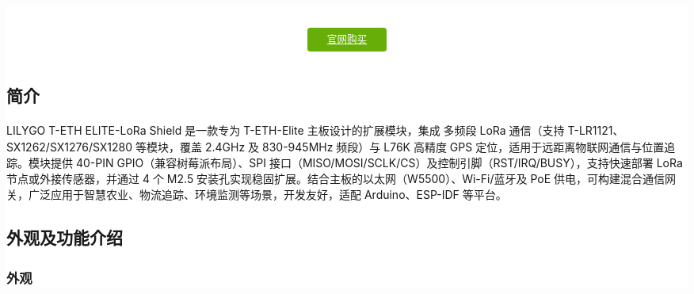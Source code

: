 </div>

<div style="padding: 1em 0 0 0; display: flex; justify-content: center">
    <a target="_blank" style="margin: 1em;color: white; font-size: 0.9em; border-radius: 0.3em; padding: 0.5em 2em; background-color:rgb(103, 175, 8)" href="https://lilygo.cc/products/t-eth-elite-1?variant=44498256298165">官网购买</a>
    <!-- <a target="_blank" style="margin: 1em;color: white; font-size: 0.9em; border-radius: 0.3em; padding: 0.5em 2em; background-color:rgb(63, 201, 28)" href="https://www.aliexpress.com/store/911876460">速卖通</a> -->
</div>



## 简介

LILYGO T-ETH ELITE-LoRa Shield 是一款专为 T-ETH-Elite 主板设计的扩展模块，集成 多频段 LoRa 通信（支持 T-LR1121、SX1262/SX1276/SX1280 等模块，覆盖 2.4GHz 及 830-945MHz 频段）与 L76K 高精度 GPS 定位，适用于远距离物联网通信与位置追踪。模块提供 40-PIN GPIO（兼容树莓派布局）、SPI 接口（MISO/MOSI/SCLK/CS）及控制引脚（RST/IRQ/BUSY），支持快速部署 LoRa 节点或外接传感器，并通过 4 个 M2.5 安装孔实现稳固扩展。结合主板的以太网（W5500）、Wi-Fi/蓝牙及 PoE 供电，可构建混合通信网关，广泛应用于智慧农业、物流追踪、环境监测等场景，开发友好，适配 Arduino、ESP-IDF 等平台。

## 外观及功能介绍
### 外观
